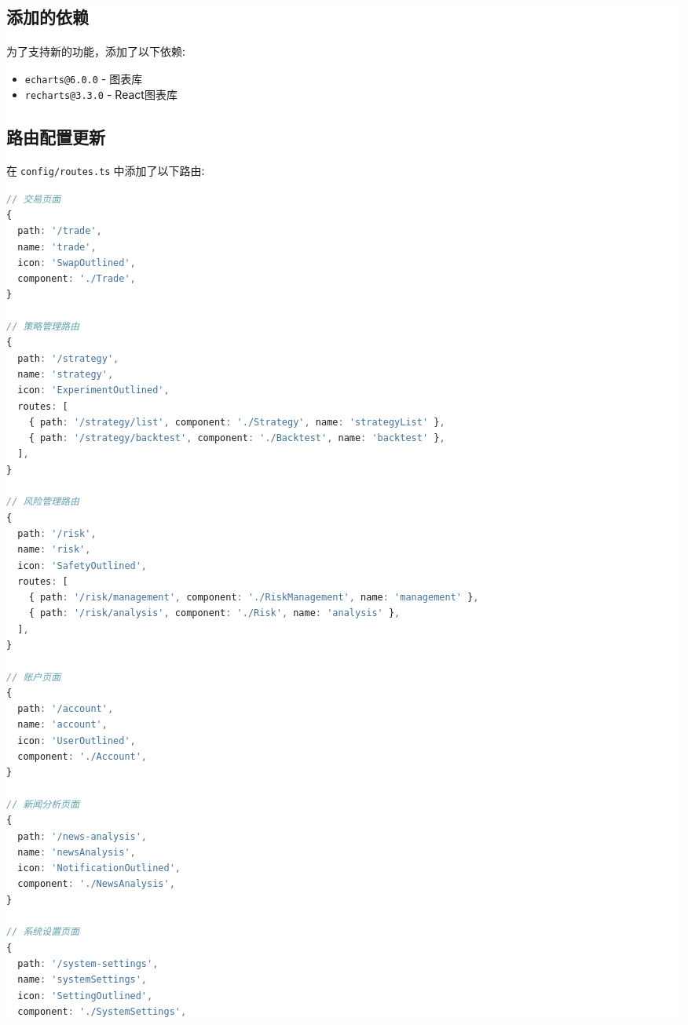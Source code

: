 ## 添加的依赖

为了支持新的功能，添加了以下依赖:
- `echarts@6.0.0` - 图表库
- `recharts@3.3.0` - React图表库

## 路由配置更新

在 `config/routes.ts` 中添加了以下路由:

```typescript
// 交易页面
{
  path: '/trade',
  name: 'trade',
  icon: 'SwapOutlined',
  component: './Trade',
}

// 策略管理路由
{
  path: '/strategy',
  name: 'strategy',
  icon: 'ExperimentOutlined',
  routes: [
    { path: '/strategy/list', component: './Strategy', name: 'strategyList' },
    { path: '/strategy/backtest', component: './Backtest', name: 'backtest' },
  ],
}

// 风险管理路由
{
  path: '/risk',
  name: 'risk',
  icon: 'SafetyOutlined',
  routes: [
    { path: '/risk/management', component: './RiskManagement', name: 'management' },
    { path: '/risk/analysis', component: './Risk', name: 'analysis' },
  ],
}

// 账户页面
{
  path: '/account',
  name: 'account',
  icon: 'UserOutlined',
  component: './Account',
}

// 新闻分析页面
{
  path: '/news-analysis',
  name: 'newsAnalysis',
  icon: 'NotificationOutlined',
  component: './NewsAnalysis',
}

// 系统设置页面
{
  path: '/system-settings',
  name: 'systemSettings',
  icon: 'SettingOutlined',
  component: './SystemSettings',
```